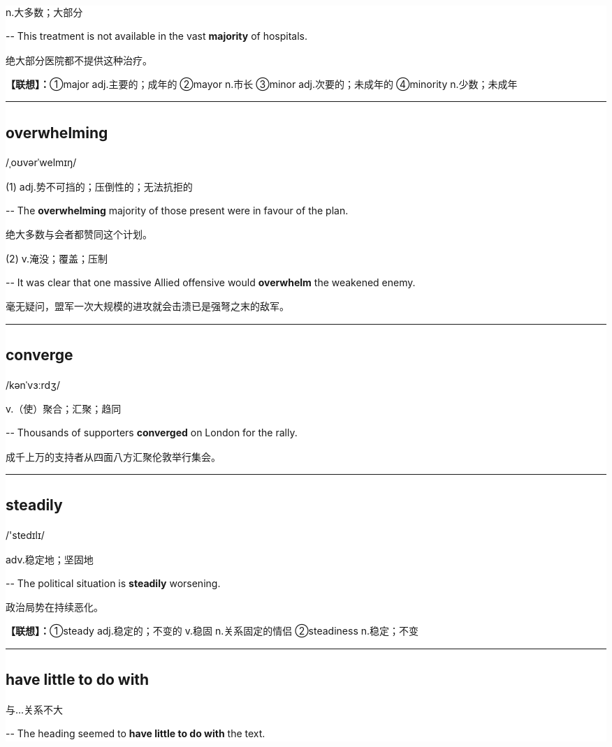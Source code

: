 n.大多数；大部分

-- This treatment is not available in the vast <b>majority</b> of hospitals. 

绝大部分医院都不提供这种治疗。

<b>【联想】：</b>①major adj.主要的；成年的 ②mayor n.市长 ③minor adj.次要的；未成年的 ④minority n.少数；未成年

---

<div class="text">
  <div class="text1"><h2>overwhelming</h2></div>
  <div class="text2">/ˌoʊvərˈwelmɪŋ/</div>
</div>

(1) adj.势不可挡的；压倒性的；无法抗拒的

-- The <b>overwhelming</b> majority of those present were in favour of the plan.

绝大多数与会者都赞同这个计划。

(2) v.淹没；覆盖；压制

-- It was clear that one massive Allied offensive would <b>overwhelm</b> the weakened enemy.

毫无疑问，盟军一次大规模的进攻就会击溃已是强弩之末的敌军。

---

<div class="text">
  <div class="text1"><h2>converge</h2></div>
  <div class="text2">/kənˈvɜːrdʒ/</div>
</div>

v.（使）聚合；汇聚；趋同

-- Thousands of supporters <b>converged</b> on London for the rally. 

成千上万的支持者从四面八方汇聚伦敦举行集会。

---

<div class="text">
  <div class="text1"><h2>steadily</h2></div>
  <div class="text2">/'stedɪlɪ/</div>
</div>

adv.稳定地；坚固地

-- The political situation is <b>steadily</b> worsening. 

政治局势在持续恶化。

<b>【联想】：</b>①steady adj.稳定的；不变的 v.稳固 n.关系固定的情侣 ②steadiness n.稳定；不变

---

<h2>have little to do with</h2>

与...关系不大

-- The heading seemed to <b>have little to do with</b> the text. 
